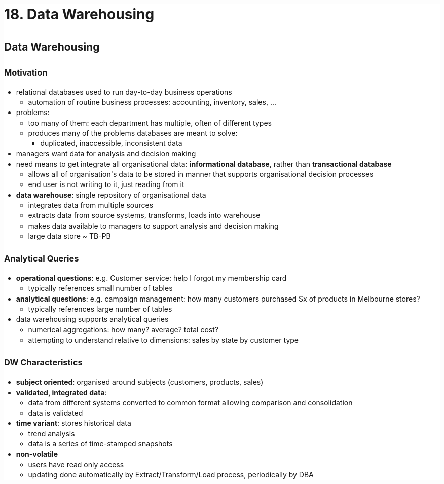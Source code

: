 # 18. Data Warehousing

## Data Warehousing

### Motivation

- relational databases used to run day-to-day business operations
  - automation of routine business processes: accounting, inventory, sales, ...
- problems:
  - too many of them: each department has multiple, often of different types
  - produces many of the problems databases are meant to solve:
    - duplicated, inaccessible, inconsistent data
- managers want data for analysis and decision making
- need means to get integrate all organisational data: **informational database**,
  rather than **transactional database**
  - allows all of organisation's data to be stored in manner that supports organisational
    decision processes
  - end user is not writing to it, just reading from it
- **data warehouse**: single repository of organisational data
  - integrates data from multiple sources
  - extracts data from source systems, transforms, loads into warehouse
  - makes data available to managers to support analysis and decision making
  - large data store ~ TB-PB

### Analytical Queries

- **operational questions**: e.g. Customer service: help I forgot my membership card
  - typically references small number of tables
- **analytical questions**: e.g. campaign management: how many customers purchased $x of products in Melbourne stores?
  - typically references large number of tables
- data warehousing supports analytical queries
  - numerical aggregations: how many? average? total cost?
  - attempting to understand relative to dimensions: sales by state by customer type

### DW Characteristics

- **subject oriented**: organised around subjects (customers, products, sales)
- **validated, integrated data**:
  - data from different systems converted to common format allowing comparison and consolidation
  - data is validated
- **time variant**: stores historical data
  - trend analysis
  - data is a series of time-stamped snapshots
- **non-volatile**
  - users have read only access
  - updating done automatically by Extract/Transform/Load process, periodically by DBA
